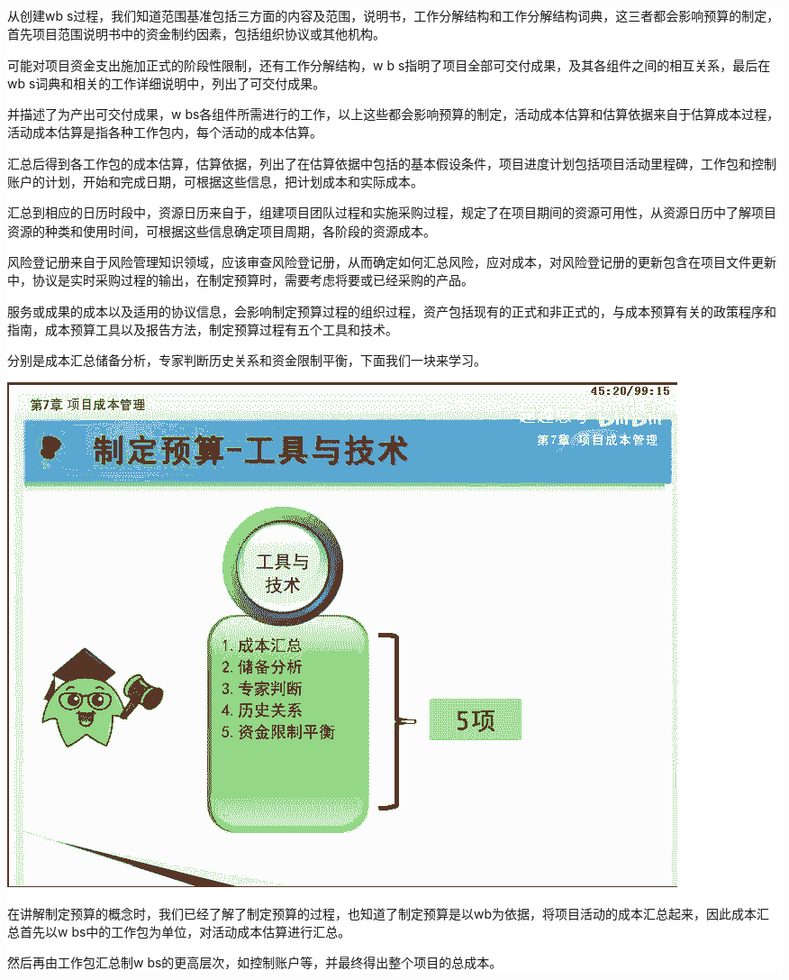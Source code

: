 从创建wb s过程，我们知道范围基准包括三方面的内容及范围，说明书，工作分解结构和工作分解结构词典，这三者都会影响预算的制定，首先项目范围说明书中的资金制约因素，包括组织协议或其他机构。

可能对项目资金支出施加正式的阶段性限制，还有工作分解结构，w b s指明了项目全部可交付成果，及其各组件之间的相互关系，最后在wb s词典和相关的工作详细说明中，列出了可交付成果。

并描述了为产出可交付成果，w bs各组件所需进行的工作，以上这些都会影响预算的制定，活动成本估算和估算依据来自于估算成本过程，活动成本估算是指各种工作包内，每个活动的成本估算。

汇总后得到各工作包的成本估算，估算依据，列出了在估算依据中包括的基本假设条件，项目进度计划包括项目活动里程碑，工作包和控制账户的计划，开始和完成日期，可根据这些信息，把计划成本和实际成本。

汇总到相应的日历时段中，资源日历来自于，组建项目团队过程和实施采购过程，规定了在项目期间的资源可用性，从资源日历中了解项目资源的种类和使用时间，可根据这些信息确定项目周期，各阶段的资源成本。

风险登记册来自于风险管理知识领域，应该审查风险登记册，从而确定如何汇总风险，应对成本，对风险登记册的更新包含在项目文件更新中，协议是实时采购过程的输出，在制定预算时，需要考虑将要或已经采购的产品。

服务或成果的成本以及适用的协议信息，会影响制定预算过程的组织过程，资产包括现有的正式和非正式的，与成本预算有关的政策程序和指南，成本预算工具以及报告方法，制定预算过程有五个工具和技术。

分别是成本汇总储备分析，专家判断历史关系和资金限制平衡，下面我们一块来学习。

![](img/5b36231ae4acebfc23c9a8ef4879fb97_93.png)

在讲解制定预算的概念时，我们已经了解了制定预算的过程，也知道了制定预算是以wb为依据，将项目活动的成本汇总起来，因此成本汇总首先以w bs中的工作包为单位，对活动成本估算进行汇总。

然后再由工作包汇总制w bs的更高层次，如控制账户等，并最终得出整个项目的总成本。
